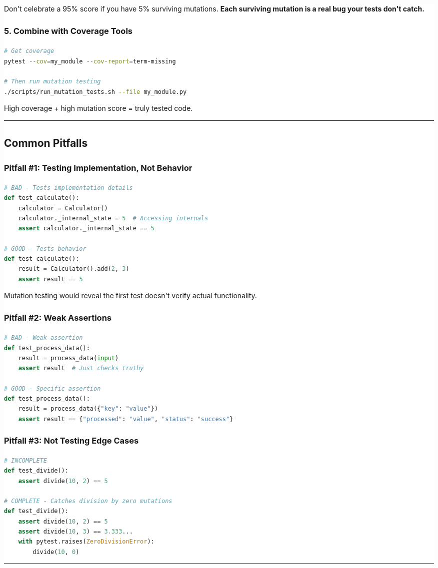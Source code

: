 Don't celebrate a 95% score if you have 5% surviving mutations. **Each surviving mutation is a real bug your tests don't catch.**

### 5. Combine with Coverage Tools

```bash
# Get coverage
pytest --cov=my_module --cov-report=term-missing

# Then run mutation testing
./scripts/run_mutation_tests.sh --file my_module.py
```

High coverage + high mutation score = truly tested code.

---

## Common Pitfalls

### Pitfall #1: Testing Implementation, Not Behavior

```python
# BAD - Tests implementation details
def test_calculate():
    calculator = Calculator()
    calculator._internal_state = 5  # Accessing internals
    assert calculator._internal_state == 5

# GOOD - Tests behavior
def test_calculate():
    result = Calculator().add(2, 3)
    assert result == 5
```

Mutation testing would reveal the first test doesn't verify actual functionality.

### Pitfall #2: Weak Assertions

```python
# BAD - Weak assertion
def test_process_data():
    result = process_data(input)
    assert result  # Just checks truthy

# GOOD - Specific assertion
def test_process_data():
    result = process_data({"key": "value"})
    assert result == {"processed": "value", "status": "success"}
```

### Pitfall #3: Not Testing Edge Cases

```python
# INCOMPLETE
def test_divide():
    assert divide(10, 2) == 5

# COMPLETE - Catches division by zero mutations
def test_divide():
    assert divide(10, 2) == 5
    assert divide(10, 3) == 3.333...
    with pytest.raises(ZeroDivisionError):
        divide(10, 0)
```

---